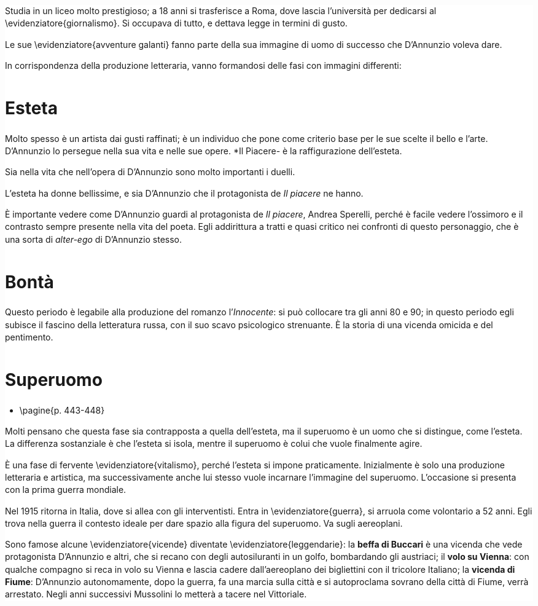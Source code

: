 Studia in un liceo molto prestigioso; a 18 anni si trasferisce a Roma, dove lascia l’università per dedicarsi al \evidenziatore{giornalismo}. Si occupava di tutto, e dettava legge in termini di gusto.

Le sue \evidenziatore{avventure galanti} fanno parte della sua immagine di uomo di successo che D’Annunzio voleva dare.

In corrispondenza della produzione letteraria, vanno formandosi delle fasi con immagini differenti:

# Esteta
Molto spesso è un artista dai gusti raffinati; è un individuo che pone come criterio base per le sue scelte il bello e l’arte. D’Annunzio lo persegue nella sua vita e nelle sue opere. *Il Piacere- è la raffigurazione dell’esteta.

Sia nella vita che nell’opera di D’Annunzio sono molto importanti i duelli.

L’esteta ha donne bellissime, e sia D’Annunzio che il protagonista de *Il piacere* ne hanno.

È importante vedere come D’Annunzio guardi al protagonista de *Il piacere*, Andrea Sperelli, perché è facile vedere l’ossimoro e il contrasto sempre presente nella vita del poeta. Egli addirittura a tratti e quasi critico nei confronti di questo personaggio, che è una sorta di *alter-ego* di D’Annunzio stesso.

# Bontà
Questo periodo è legabile alla produzione del romanzo l’*Innocente*: si può collocare tra gli anni 80 e 90; in questo periodo egli subisce il fascino della letteratura russa, con il suo scavo psicologico strenuante. È la storia di una vicenda omicida e del pentimento.

# Superuomo
- \pagine{p. 443-448}

Molti pensano che questa fase sia contrapposta a quella dell’esteta, ma il superuomo è un uomo che si distingue, come l’esteta.
La differenza sostanziale è che l’esteta si isola, mentre il superuomo è colui che vuole finalmente agire.

È una fase di fervente \evidenziatore{vitalismo}, perché l’esteta si impone praticamente. Inizialmente è solo una produzione letteraria e artistica, ma successivamente anche lui stesso vuole incarnare l’immagine del superuomo. L’occasione si presenta con la prima guerra mondiale.

Nel 1915 ritorna in Italia, dove si allea con gli interventisti. Entra in \evidenziatore{guerra}, si arruola come volontario a 52 anni. Egli trova nella guerra il contesto ideale per dare spazio alla figura del superuomo. Va sugli aereoplani.

Sono famose alcune \evidenziatore{vicende} diventate \evidenziatore{leggendarie}: la **beffa di Buccari** è una vicenda che vede protagonista D’Annunzio e altri, che si recano con degli autosiluranti in un golfo, bombardando gli austriaci; il **volo su Vienna**: con qualche compagno si reca in volo su Vienna e lascia cadere dall’aereoplano dei bigliettini con il tricolore Italiano; la **vicenda di Fiume**: D’Annunzio autonomamente, dopo la guerra, fa una marcia sulla città e si autoproclama sovrano della città di Fiume, verrà arrestato.
Negli anni successivi Mussolini lo metterà a tacere nel Vittoriale.
